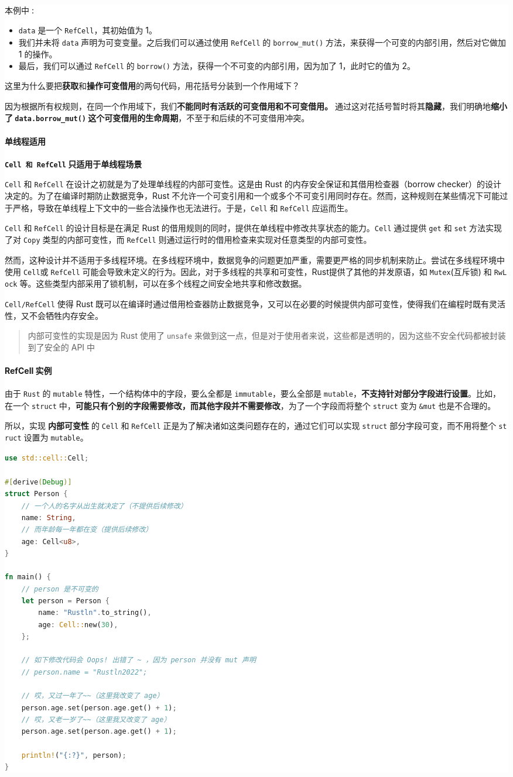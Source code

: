 本例中 : 
 - `data` 是一个  `RefCell`，其初始值为 1。
 - 我们并未将 `data` 声明为可变变量。之后我们可以通过使用 `RefCell` 的 `borrow_mut()` 方法，来获得一个可变的内部引用，然后对它做加 1 的操作。
 - 最后，我们可以通过 `RefCell` 的 `borrow()` 方法，获得一个不可变的内部引用，因为加了 1，此时它的值为 2。

这里为什么要把**获取**和**操作可变借用**的两句代码，用花括号分装到一个作用域下？

因为根据所有权规则，在同一个作用域下，我们**不能同时有活跃的可变借用和不可变借用。** 通过这对花括号暂时将其**隐藏**，我们明确地**缩小了 `data.borrow_mut()` 这个可变借用的生命周期**，不至于和后续的不可变借用冲突。



#### 单线程适用

**`Cell 和 RefCell` 只适用于单线程场景**

`Cell` 和 `RefCell` 在设计之初就是为了处理单线程的内部可变性。这是由 Rust 的内存安全保证和其借用检查器（borrow checker）的设计决定的。为了在编译时期防止数据竞争，Rust 不允许一个可变引用和一个或多个不可变引用同时存在。然而，这种规则在某些情况下可能过于严格，导致在单线程上下文中的一些合法操作也无法进行。于是，`Cell` 和 `RefCell` 应运而生。

`Cell` 和 `RefCell` 的设计目标是在满足 Rust 的借用规则的同时，提供在单线程中修改共享状态的能力。`Cell` 通过提供 `get` 和 `set` 方法实现了对 `Copy` 类型的内部可变性，而 `RefCell` 则通过运行时的借用检查来实现对任意类型的内部可变性。

然而，这种设计并不适用于多线程环境。在多线程环境中，数据竞争的问题更加严重，需要更严格的同步机制来防止。尝试在多线程环境中使用 `Cell`或 `RefCell` 可能会导致未定义的行为。因此，对于多线程的共享和可变性，Rust提供了其他的并发原语，如 `Mutex`(互斥锁) 和 `RwLock` 等。这些类型内部采用了锁机制，可以在多个线程之间安全地共享和修改数据。

`Cell/RefCell` 使得 Rust 既可以在编译时通过借用检查器防止数据竞争，又可以在必要的时候提供内部可变性，使得我们在编程时既有灵活性，又不会牺牲内存安全。

> 内部可变性的实现是因为 Rust 使用了 `unsafe` 来做到这一点，但是对于使用者来说，这些都是透明的，因为这些不安全代码都被封装到了安全的 API 中



#### RefCell 实例

由于 `Rust` 的 `mutable` 特性，一个结构体中的字段，要么全都是 `immutable`，要么全部是 `mutable`，**不支持针对部分字段进行设置**。比如，在一个 `struct` 中，**可能只有个别的字段需要修改，而其他字段并不需要修改**，为了一个字段而将整个 `struct` 变为 `&mut` 也是不合理的。

所以，实现 **内部可变性** 的 `Cell` 和 `RefCell` 正是为了解决诸如这类问题存在的，通过它们可以实现 `struct` 部分字段可变，而不用将整个 `struct` 设置为 `mutable`。

```rust
use std::cell::Cell;

#[derive(Debug)]
struct Person {
    // 一个人的名字从出生就决定了（不提供后续修改）
    name: String,
    // 而年龄每一年都在变（提供后续修改）
    age: Cell<u8>,
}

fn main() {
    // person 是不可变的
    let person = Person {
        name: "Rustln".to_string(),
        age: Cell::new(30),
    };
     
    // 如下修改代码会 Oops! 出错了 ~ ，因为 person 并没有 mut 声明
    // person.name = "Rustln2022";

    // 哎，又过一年了~~（这里我改变了 age）
    person.age.set(person.age.get() + 1);
    // 哎，又老一岁了~~（这里我又改变了 age）
    person.age.set(person.age.get() + 1);

    println!("{:?}", person);
}
```
